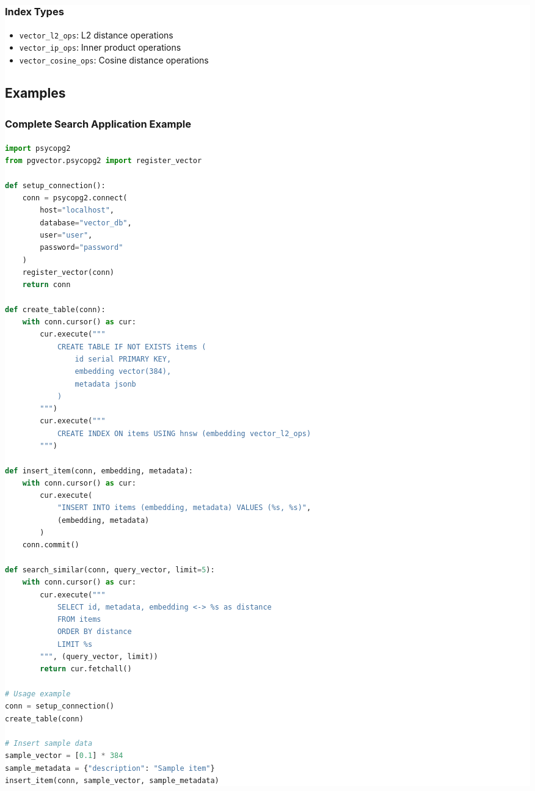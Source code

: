 ### Index Types
- `vector_l2_ops`: L2 distance operations
- `vector_ip_ops`: Inner product operations
- `vector_cosine_ops`: Cosine distance operations

## Examples

### Complete Search Application Example

```python
import psycopg2
from pgvector.psycopg2 import register_vector

def setup_connection():
    conn = psycopg2.connect(
        host="localhost",
        database="vector_db",
        user="user",
        password="password"
    )
    register_vector(conn)
    return conn

def create_table(conn):
    with conn.cursor() as cur:
        cur.execute("""
            CREATE TABLE IF NOT EXISTS items (
                id serial PRIMARY KEY,
                embedding vector(384),
                metadata jsonb
            )
        """)
        cur.execute("""
            CREATE INDEX ON items USING hnsw (embedding vector_l2_ops)
        """)

def insert_item(conn, embedding, metadata):
    with conn.cursor() as cur:
        cur.execute(
            "INSERT INTO items (embedding, metadata) VALUES (%s, %s)",
            (embedding, metadata)
        )
    conn.commit()

def search_similar(conn, query_vector, limit=5):
    with conn.cursor() as cur:
        cur.execute("""
            SELECT id, metadata, embedding <-> %s as distance
            FROM items
            ORDER BY distance
            LIMIT %s
        """, (query_vector, limit))
        return cur.fetchall()

# Usage example
conn = setup_connection()
create_table(conn)

# Insert sample data
sample_vector = [0.1] * 384
sample_metadata = {"description": "Sample item"}
insert_item(conn, sample_vector, sample_metadata)

```